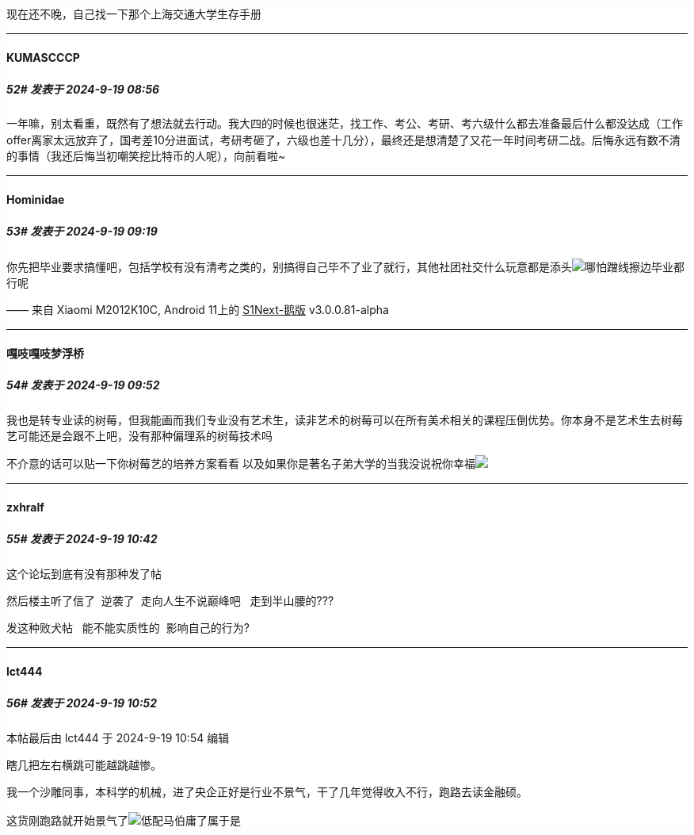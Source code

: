 现在还不晚，自己找一下那个上海交通大学生存手册


*****

####  KUMASCCCP  
##### 52#       发表于 2024-9-19 08:56

一年嘛，别太看重，既然有了想法就去行动。我大四的时候也很迷茫，找工作、考公、考研、考六级什么都去准备最后什么都没达成（工作offer离家太远放弃了，国考差10分进面试，考研考砸了，六级也差十几分），最终还是想清楚了又花一年时间考研二战。后悔永远有数不清的事情（我还后悔当初嘲笑挖比特币的人呢），向前看啦~


*****

####  Hominidae  
##### 53#       发表于 2024-9-19 09:19

你先把毕业要求搞懂吧，包括学校有没有清考之类的，别搞得自己毕不了业了就行，其他社团社交什么玩意都是添头<img src="https://static.saraba1st.com/image/smiley/face2017/004.gif" referrerpolicy="no-referrer">哪怕蹭线擦边毕业都行呢

—— 来自 Xiaomi M2012K10C, Android 11上的 [S1Next-鹅版](https://github.com/ykrank/S1-Next/releases) v3.0.0.81-alpha


*****

####  嘎吱嘎吱梦浮桥  
##### 54#       发表于 2024-9-19 09:52

我也是转专业读的树莓，但我能画而我们专业没有艺术生，读非艺术的树莓可以在所有美术相关的课程压倒优势。你本身不是艺术生去树莓艺可能还是会跟不上吧，没有那种偏理系的树莓技术吗

不介意的话可以贴一下你树莓艺的培养方案看看
以及如果你是著名子弟大学的当我没说祝你幸福<img src="https://static.saraba1st.com/image/smiley/face2017/001.png" referrerpolicy="no-referrer">


*****

####  zxhralf  
##### 55#       发表于 2024-9-19 10:42

这个论坛到底有没有那种发了帖

然后楼主听了信了  逆袭了  走向人生不说巅峰吧   走到半山腰的???

发这种败犬帖   能不能实质性的  影响自己的行为?


*****

####  lct444  
##### 56#       发表于 2024-9-19 10:52

 本帖最后由 lct444 于 2024-9-19 10:54 编辑 

瞎几把左右横跳可能越跳越惨。

我一个沙雕同事，本科学的机械，进了央企正好是行业不景气，干了几年觉得收入不行，跑路去读金融硕。

这货刚跑路就开始景气了<img src="https://static.saraba1st.com/image/smiley/face2017/034.png" referrerpolicy="no-referrer">低配马伯庸了属于是
